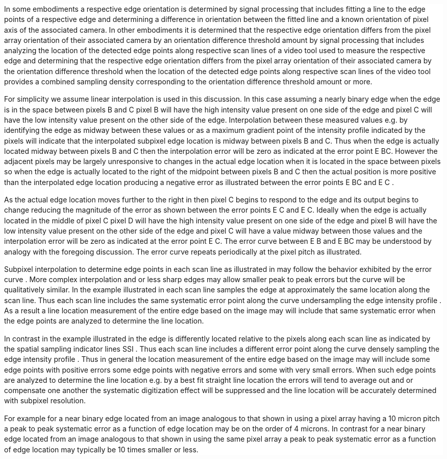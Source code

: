 In some embodiments a respective edge orientation is determined by signal processing that includes fitting a line to the edge points of a respective edge and determining a difference in orientation between the fitted line and a known orientation of pixel axis of the associated camera. In other embodiments it is determined that the respective edge orientation differs from the pixel array orientation of their associated camera by an orientation difference threshold amount by signal processing that includes analyzing the location of the detected edge points along respective scan lines of a video tool used to measure the respective edge and determining that the respective edge orientation differs from the pixel array orientation of their associated camera by the orientation difference threshold when the location of the detected edge points along respective scan lines of the video tool provides a combined sampling density corresponding to the orientation difference threshold amount or more.

For simplicity we assume linear interpolation is used in this discussion. In this case assuming a nearly binary edge when the edge is in the space between pixels B and C pixel B will have the high intensity value present on one side of the edge and pixel C will have the low intensity value present on the other side of the edge. Interpolation between these measured values e.g. by identifying the edge as midway between these values or as a maximum gradient point of the intensity profile indicated by the pixels will indicate that the interpolated subpixel edge location is midway between pixels B and C. Thus when the edge is actually located midway between pixels B and C then the interpolation error will be zero as indicated at the error point E BC. However the adjacent pixels may be largely unresponsive to changes in the actual edge location when it is located in the space between pixels so when the edge is actually located to the right of the midpoint between pixels B and C then the actual position is more positive than the interpolated edge location producing a negative error as illustrated between the error points E BC and E C .

As the actual edge location moves further to the right in then pixel C begins to respond to the edge and its output begins to change reducing the magnitude of the error as shown between the error points E C and E C. Ideally when the edge is actually located in the middle of pixel C pixel D will have the high intensity value present on one side of the edge and pixel B will have the low intensity value present on the other side of the edge and pixel C will have a value midway between those values and the interpolation error will be zero as indicated at the error point E C. The error curve between E B and E BC may be understood by analogy with the foregoing discussion. The error curve repeats periodically at the pixel pitch as illustrated.

Subpixel interpolation to determine edge points in each scan line as illustrated in may follow the behavior exhibited by the error curve . More complex interpolation and or less sharp edges may allow smaller peak to peak errors but the curve will be qualitatively similar. In the example illustrated in each scan line samples the edge at approximately the same location along the scan line. Thus each scan line includes the same systematic error point along the curve undersampling the edge intensity profile . As a result a line location measurement of the entire edge based on the image may will include that same systematic error when the edge points are analyzed to determine the line location.

In contrast in the example illustrated in the edge is differently located relative to the pixels along each scan line as indicated by the spatial sampling indicator lines SSI . Thus each scan line includes a different error point along the curve densely sampling the edge intensity profile . Thus in general the location measurement of the entire edge based on the image may will include some edge points with positive errors some edge points with negative errors and some with very small errors. When such edge points are analyzed to determine the line location e.g. by a best fit straight line location the errors will tend to average out and or compensate one another the systematic digitization effect will be suppressed and the line location will be accurately determined with subpixel resolution.

For example for a near binary edge located from an image analogous to that shown in using a pixel array having a 10 micron pitch a peak to peak systematic error as a function of edge location may be on the order of 4 microns. In contrast for a near binary edge located from an image analogous to that shown in using the same pixel array a peak to peak systematic error as a function of edge location may typically be 10 times smaller or less.
